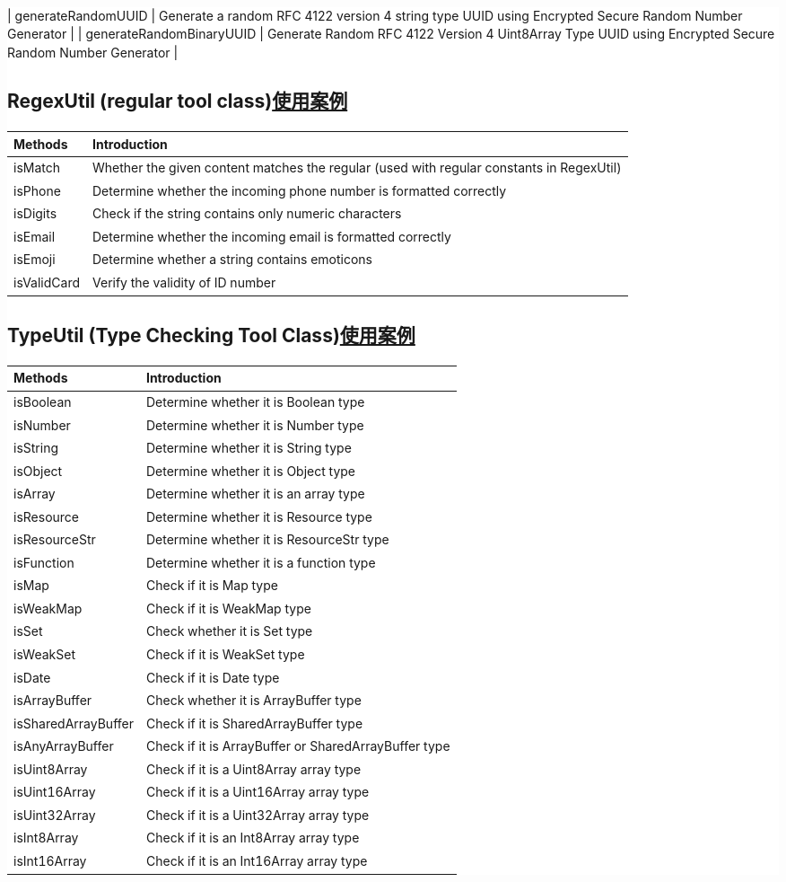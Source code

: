 | generateRandomUUID | Generate a random RFC 4122 version 4 string type UUID using Encrypted Secure Random Number Generator |
| generateRandomBinaryUUID | Generate Random RFC 4122 Version 4 Uint8Array Type UUID using Encrypted Secure Random Number Generator |

## RegexUtil (regular tool class)[使用案例](https://gitee.com/tongyuyan/harmony-utils/blob/master/entry/src/main/ets/pages/utils/RegexUtilPage.ets)

| Methods | Introduction |
|:------------|:----------------------------------|
| isMatch | Whether the given content matches the regular (used with regular constants in RegexUtil) |
| isPhone | Determine whether the incoming phone number is formatted correctly |
| isDigits | Check if the string contains only numeric characters |
| isEmail | Determine whether the incoming email is formatted correctly |
| isEmoji | Determine whether a string contains emoticons |
| isValidCard | Verify the validity of ID number |

## TypeUtil (Type Checking Tool Class)[使用案例](https://gitee.com/tongyuyan/harmony-utils/blob/master/entry/src/main/ets/pages/utils/TypeUtilPage.ets)

| Methods | Introduction |
|:--------------------|:-------------------------------------|
| isBoolean | Determine whether it is Boolean type |
| isNumber | Determine whether it is Number type |
| isString | Determine whether it is String type |
| isObject | Determine whether it is Object type |
| isArray | Determine whether it is an array type |
| isResource | Determine whether it is Resource type |
| isResourceStr | Determine whether it is ResourceStr type |
| isFunction | Determine whether it is a function type |
| isMap | Check if it is Map type |
| isWeakMap | Check if it is WeakMap type |
| isSet | Check whether it is Set type |
| isWeakSet | Check if it is WeakSet type |
| isDate | Check if it is Date type |
| isArrayBuffer | Check whether it is ArrayBuffer type |
| isSharedArrayBuffer | Check if it is SharedArrayBuffer type |
| isAnyArrayBuffer | Check if it is ArrayBuffer or SharedArrayBuffer type |
| isUint8Array | Check if it is a Uint8Array array type |
| isUint16Array | Check if it is a Uint16Array array type |
| isUint32Array | Check if it is a Uint32Array array type |
| isInt8Array | Check if it is an Int8Array array type |
| isInt16Array | Check if it is an Int16Array array type |